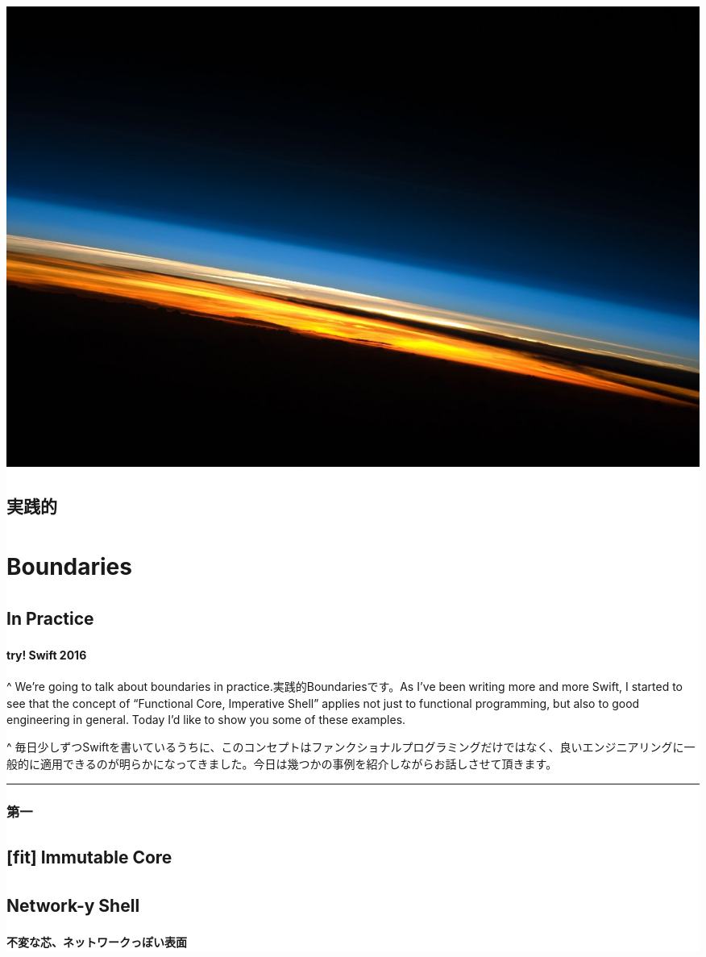 ![](atmosphere.jpg)

## 実践的
# Boundaries
## In Practice
#### try! Swift 2016

^ We’re going to talk about boundaries in practice.実践的Boundariesです。As I’ve been writing more and more Swift, I started to see that the concept of “Functional Core, Imperative Shell” applies not just to functional programming, but also to good engineering in general. Today I’d like to show you some of these examples.

^ 毎日少しずつSwiftを書いているうちに、このコンセプトはファンクショナルプログラミングだけではなく、良いエンジニアリングに一般的に適用できるのが明らかになってきました。今日は幾つかの事例を紹介しながらお話しさせて頂きます。 

---

### 第一
## [fit] Immutable Core
## Network-y Shell
#### 不変な芯、ネットワークっぽい表面
